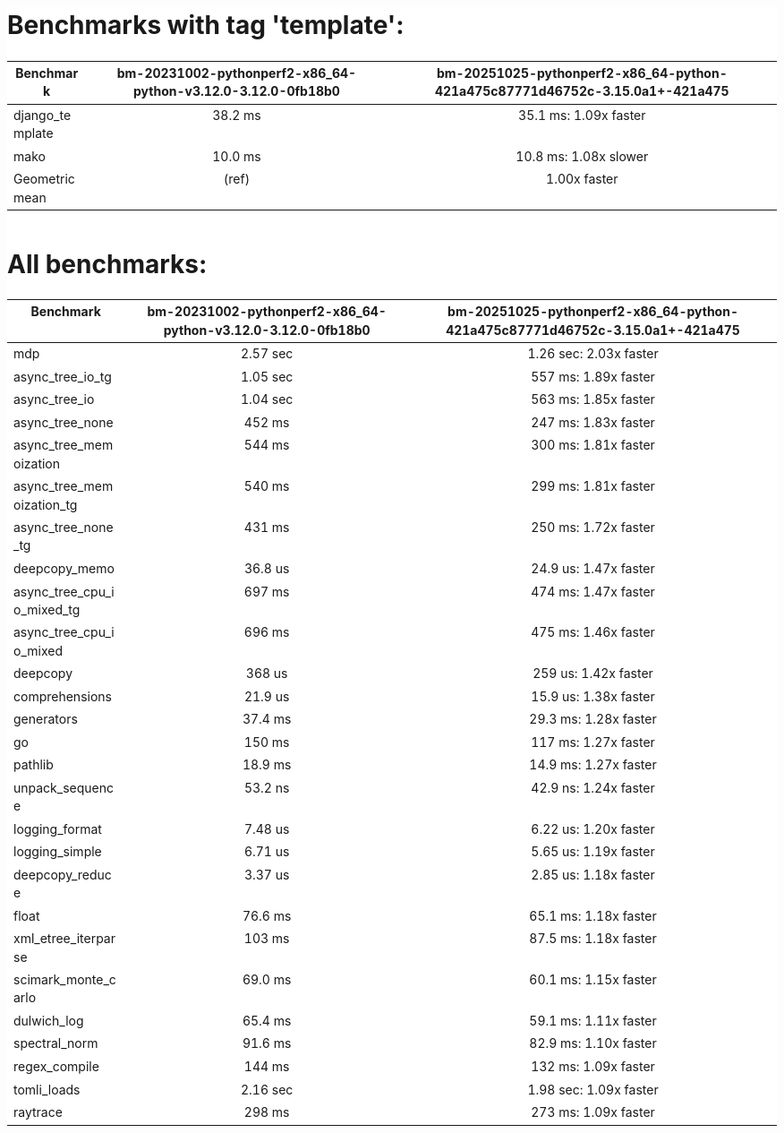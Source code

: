 Benchmarks with tag 'template':
===============================

| Benchmark       | bm-20231002-pythonperf2-x86_64-python-v3.12.0-3.12.0-0fb18b0 | bm-20251025-pythonperf2-x86_64-python-421a475c87771d46752c-3.15.0a1+-421a475 |
|-----------------|:------------------------------------------------------------:|:----------------------------------------------------------------------------:|
| django_template | 38.2 ms                                                      | 35.1 ms: 1.09x faster                                                        |
| mako            | 10.0 ms                                                      | 10.8 ms: 1.08x slower                                                        |
| Geometric mean  | (ref)                                                        | 1.00x faster                                                                 |

All benchmarks:
===============

| Benchmark                  | bm-20231002-pythonperf2-x86_64-python-v3.12.0-3.12.0-0fb18b0 | bm-20251025-pythonperf2-x86_64-python-421a475c87771d46752c-3.15.0a1+-421a475 |
|----------------------------|:------------------------------------------------------------:|:----------------------------------------------------------------------------:|
| mdp                        | 2.57 sec                                                     | 1.26 sec: 2.03x faster                                                       |
| async_tree_io_tg           | 1.05 sec                                                     | 557 ms: 1.89x faster                                                         |
| async_tree_io              | 1.04 sec                                                     | 563 ms: 1.85x faster                                                         |
| async_tree_none            | 452 ms                                                       | 247 ms: 1.83x faster                                                         |
| async_tree_memoization     | 544 ms                                                       | 300 ms: 1.81x faster                                                         |
| async_tree_memoization_tg  | 540 ms                                                       | 299 ms: 1.81x faster                                                         |
| async_tree_none_tg         | 431 ms                                                       | 250 ms: 1.72x faster                                                         |
| deepcopy_memo              | 36.8 us                                                      | 24.9 us: 1.47x faster                                                        |
| async_tree_cpu_io_mixed_tg | 697 ms                                                       | 474 ms: 1.47x faster                                                         |
| async_tree_cpu_io_mixed    | 696 ms                                                       | 475 ms: 1.46x faster                                                         |
| deepcopy                   | 368 us                                                       | 259 us: 1.42x faster                                                         |
| comprehensions             | 21.9 us                                                      | 15.9 us: 1.38x faster                                                        |
| generators                 | 37.4 ms                                                      | 29.3 ms: 1.28x faster                                                        |
| go                         | 150 ms                                                       | 117 ms: 1.27x faster                                                         |
| pathlib                    | 18.9 ms                                                      | 14.9 ms: 1.27x faster                                                        |
| unpack_sequence            | 53.2 ns                                                      | 42.9 ns: 1.24x faster                                                        |
| logging_format             | 7.48 us                                                      | 6.22 us: 1.20x faster                                                        |
| logging_simple             | 6.71 us                                                      | 5.65 us: 1.19x faster                                                        |
| deepcopy_reduce            | 3.37 us                                                      | 2.85 us: 1.18x faster                                                        |
| float                      | 76.6 ms                                                      | 65.1 ms: 1.18x faster                                                        |
| xml_etree_iterparse        | 103 ms                                                       | 87.5 ms: 1.18x faster                                                        |
| scimark_monte_carlo        | 69.0 ms                                                      | 60.1 ms: 1.15x faster                                                        |
| dulwich_log                | 65.4 ms                                                      | 59.1 ms: 1.11x faster                                                        |
| spectral_norm              | 91.6 ms                                                      | 82.9 ms: 1.10x faster                                                        |
| regex_compile              | 144 ms                                                       | 132 ms: 1.09x faster                                                         |
| tomli_loads                | 2.16 sec                                                     | 1.98 sec: 1.09x faster                                                       |
| raytrace                   | 298 ms                                                       | 273 ms: 1.09x faster                                                         |